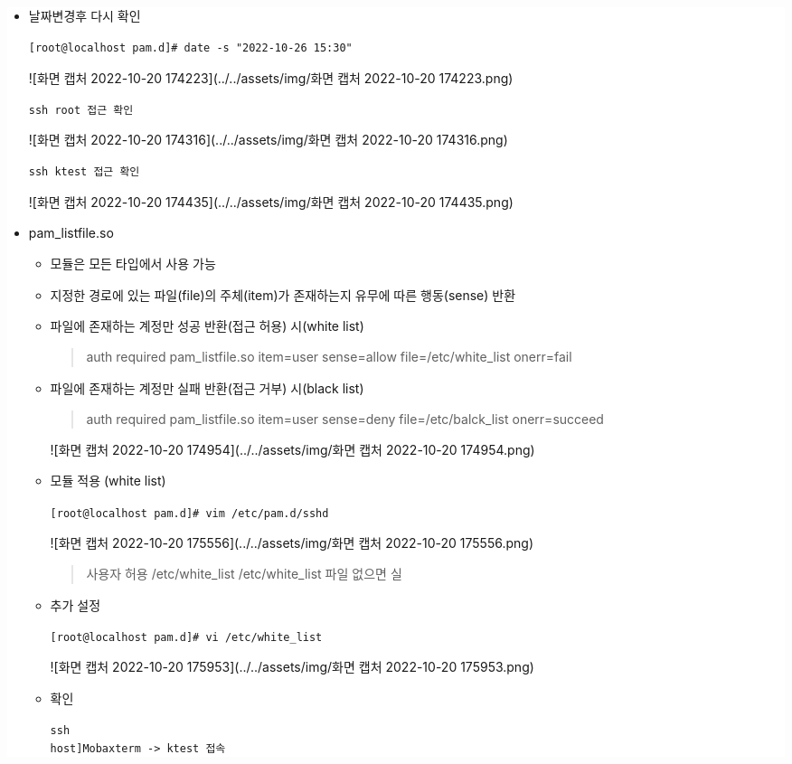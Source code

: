   - 날짜변경후 다시 확인

    ```
    [root@localhost pam.d]# date -s "2022-10-26 15:30"
    ```

    ![화면 캡처 2022-10-20 174223](../../assets/img/화면 캡처 2022-10-20 174223.png)

    ```
    ssh root 접근 확인
    ```

    ![화면 캡처 2022-10-20 174316](../../assets/img/화면 캡처 2022-10-20 174316.png)

    ```
    ssh ktest 접근 확인
    ```

    ![화면 캡처 2022-10-20 174435](../../assets/img/화면 캡처 2022-10-20 174435.png)

- pam_listfile.so

  - 모듈은 모든 타입에서 사용 가능

  - 지정한 경로에 있는 파일(file)의 주체(item)가 존재하는지 유무에 따른 행동(sense) 반환

  - 파일에 존재하는 계정만 성공 반환(접근 허용) 시(white list) 

    > auth required pam_listfile.so item=user sense=allow file=/etc/white_list onerr=fail

  - 파일에 존재하는 계정만 실패 반환(접근 거부) 시(black list)

    > auth required pam_listfile.so item=user sense=deny file=/etc/balck_list onerr=succeed

    ![화면 캡처 2022-10-20 174954](../../assets/img/화면 캡처 2022-10-20 174954.png)

  - 모듈 적용 (white list)

    ```
    [root@localhost pam.d]# vim /etc/pam.d/sshd
    ```

    ![화면 캡처 2022-10-20 175556](../../assets/img/화면 캡처 2022-10-20 175556.png)

    > 사용자 허용 /etc/white_list /etc/white_list 파일 없으면 실

  - 추가 설정

    ```
    [root@localhost pam.d]# vi /etc/white_list
    ```

    ![화면 캡처 2022-10-20 175953](../../assets/img/화면 캡처 2022-10-20 175953.png)

  - 확인

    ```
    ssh
    host]Mobaxterm -> ktest 접속
    ```
